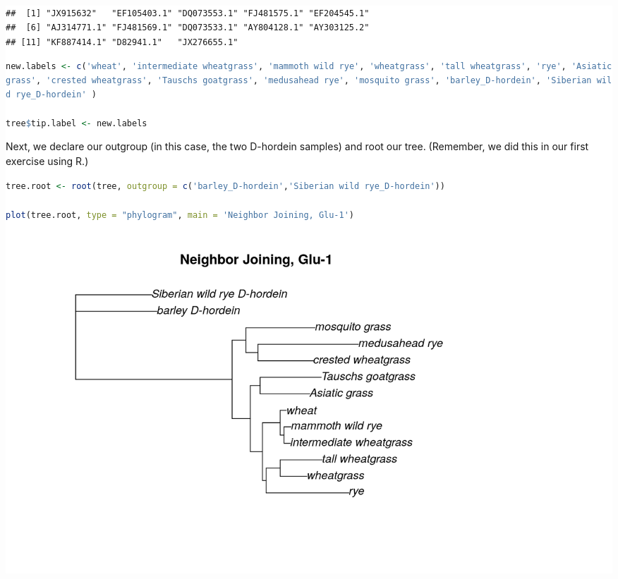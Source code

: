 ```
##  [1] "JX915632"   "EF105403.1" "DQ073553.1" "FJ481575.1" "EF204545.1"
##  [6] "AJ314771.1" "FJ481569.1" "DQ073533.1" "AY804128.1" "AY303125.2"
## [11] "KF887414.1" "D82941.1"   "JX276655.1"
```

``` r
new.labels <- c('wheat', 'intermediate wheatgrass', 'mammoth wild rye', 'wheatgrass', 'tall wheatgrass', 'rye', 'Asiatic grass', 'crested wheatgrass', 'Tauschs goatgrass', 'medusahead rye', 'mosquito grass', 'barley_D-hordein', 'Siberian wild rye_D-hordein' )

tree$tip.label <- new.labels
```

Next, we declare our outgroup (in this case, the two D-hordein samples) and root our tree. (Remember, we did this in our first exercise using R.)


``` r
tree.root <- root(tree, outgroup = c('barley_D-hordein','Siberian wild rye_D-hordein'))

plot(tree.root, type = "phylogram", main = 'Neighbor Joining, Glu-1')
```

<img src="resources/images/06-neighbor-joining_files/figure-html/unnamed-chunk-13-1.png" width="672" />
